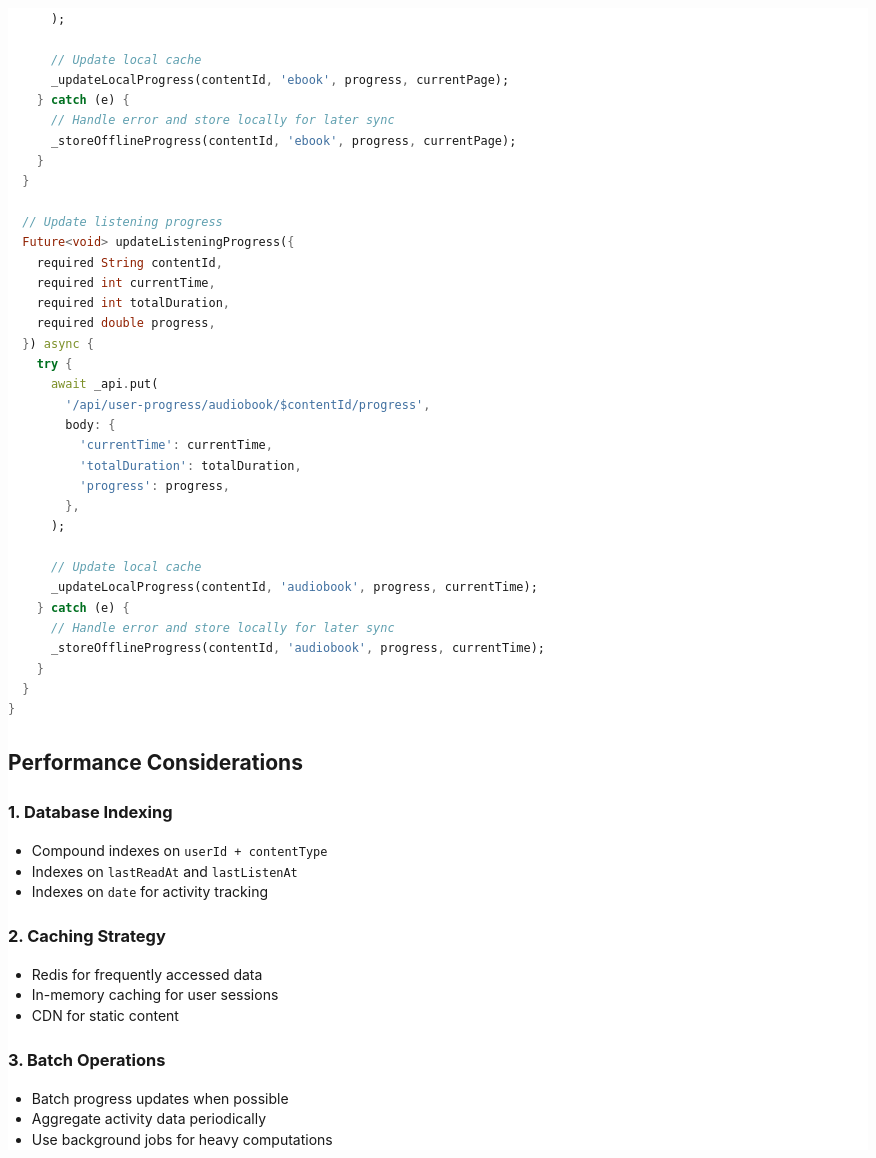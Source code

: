 ```dart
      );
      
      // Update local cache
      _updateLocalProgress(contentId, 'ebook', progress, currentPage);
    } catch (e) {
      // Handle error and store locally for later sync
      _storeOfflineProgress(contentId, 'ebook', progress, currentPage);
    }
  }

  // Update listening progress
  Future<void> updateListeningProgress({
    required String contentId,
    required int currentTime,
    required int totalDuration,
    required double progress,
  }) async {
    try {
      await _api.put(
        '/api/user-progress/audiobook/$contentId/progress',
        body: {
          'currentTime': currentTime,
          'totalDuration': totalDuration,
          'progress': progress,
        },
      );
      
      // Update local cache
      _updateLocalProgress(contentId, 'audiobook', progress, currentTime);
    } catch (e) {
      // Handle error and store locally for later sync
      _storeOfflineProgress(contentId, 'audiobook', progress, currentTime);
    }
  }
}
```

## Performance Considerations

### 1. Database Indexing
- Compound indexes on `userId + contentType`
- Indexes on `lastReadAt` and `lastListenAt`
- Indexes on `date` for activity tracking

### 2. Caching Strategy
- Redis for frequently accessed data
- In-memory caching for user sessions
- CDN for static content

### 3. Batch Operations
- Batch progress updates when possible
- Aggregate activity data periodically
- Use background jobs for heavy computations
